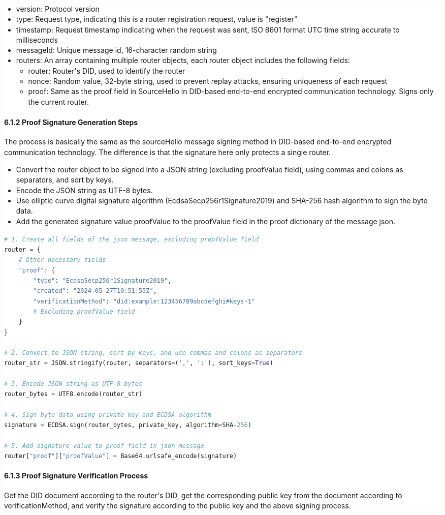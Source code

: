 - version: Protocol version
- type: Request type, indicating this is a router registration request, value is "register"
- timestamp: Request timestamp indicating when the request was sent, ISO 8601 format UTC time string accurate to milliseconds
- messageId: Unique message id, 16-character random string
- routers: An array containing multiple router objects, each router object includes the following fields:
  - router: Router's DID, used to identify the router
  - nonce: Random value, 32-byte string, used to prevent replay attacks, ensuring uniqueness of each request
  - proof: Same as the proof field in SourceHello in DID-based end-to-end encrypted communication technology. Signs only the current router.

#### 6.1.2 Proof Signature Generation Steps

The process is basically the same as the sourceHello message signing method in DID-based end-to-end encrypted communication technology. The difference is that the signature here only protects a single router.

- Convert the router object to be signed into a JSON string (excluding proofValue field), using commas and colons as separators, and sort by keys.
- Encode the JSON string as UTF-8 bytes.
- Use elliptic curve digital signature algorithm (EcdsaSecp256r1Signature2019) and SHA-256 hash algorithm to sign the byte data.
- Add the generated signature value proofValue to the proofValue field in the proof dictionary of the message json.

```python
# 1. Create all fields of the json message, excluding proofValue field
router = {
    # Other necessary fields
    "proof": {
        "type": "EcdsaSecp256r1Signature2019",
        "created": "2024-05-27T10:51:55Z",
        "verificationMethod": "did:example:123456789abcdefghi#keys-1"
        # Excluding proofValue field
    }
}

# 2. Convert to JSON string, sort by keys, and use commas and colons as separators
router_str = JSON.stringify(router, separators=(',', ':'), sort_keys=True)

# 3. Encode JSON string as UTF-8 bytes
router_bytes = UTF8.encode(router_str)

# 4. Sign byte data using private key and ECDSA algorithm
signature = ECDSA.sign(router_bytes, private_key, algorithm=SHA-256)

# 5. Add signature value to proof field in json message
router["proof"]["proofValue"] = Base64.urlsafe_encode(signature)
```

#### 6.1.3 Proof Signature Verification Process
Get the DID document according to the router's DID, get the corresponding public key from the document according to verificationMethod, and verify the signature according to the public key and the above signing process.
